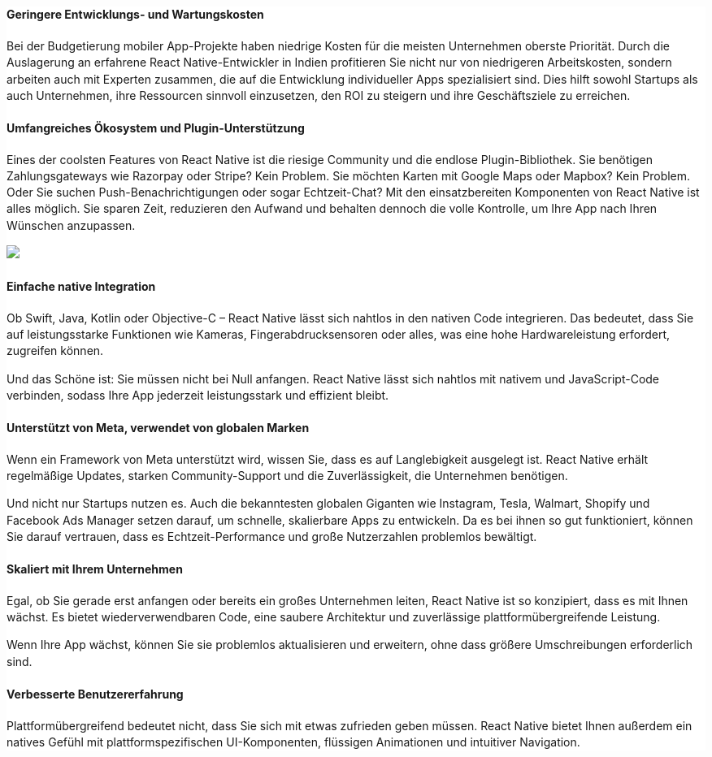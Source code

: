 #### Geringere Entwicklungs- und Wartungskosten

Bei der Budgetierung mobiler App-Projekte haben niedrige Kosten für die meisten Unternehmen oberste Priorität. Durch die Auslagerung an erfahrene React Native-Entwickler in Indien profitieren Sie nicht nur von niedrigeren Arbeitskosten, sondern arbeiten auch mit Experten zusammen, die auf die Entwicklung individueller Apps spezialisiert sind. 
Dies hilft sowohl Startups als auch Unternehmen, ihre Ressourcen sinnvoll einzusetzen, den ROI zu steigern und ihre Geschäftsziele zu erreichen.

#### Umfangreiches Ökosystem und Plugin-Unterstützung

Eines der coolsten Features von React Native ist die riesige Community und die endlose Plugin-Bibliothek. Sie benötigen Zahlungsgateways wie Razorpay oder Stripe? Kein Problem. Sie möchten Karten mit Google Maps oder Mapbox? Kein Problem. Oder Sie suchen Push-Benachrichtigungen oder sogar Echtzeit-Chat? Mit den einsatzbereiten Komponenten von React Native ist alles möglich. Sie sparen Zeit, reduzieren den Aufwand und behalten dennoch die volle Kontrolle, um Ihre App nach Ihren Wünschen anzupassen. 

![](/images/blogs/reactnative-blog/react-native-cross-platform-single-codebase.webp)

#### Einfache native Integration

Ob Swift, Java, Kotlin oder Objective-C – React Native lässt sich nahtlos in den nativen Code integrieren. Das bedeutet, dass Sie auf leistungsstarke Funktionen wie Kameras, Fingerabdrucksensoren oder alles, was eine hohe Hardwareleistung erfordert, zugreifen können.   

Und das Schöne ist: Sie müssen nicht bei Null anfangen. React Native lässt sich nahtlos mit nativem und JavaScript-Code verbinden, sodass Ihre App jederzeit leistungsstark und effizient bleibt.  

#### Unterstützt von Meta, verwendet von globalen Marken

Wenn ein Framework von Meta unterstützt wird, wissen Sie, dass es auf Langlebigkeit ausgelegt ist. React Native erhält regelmäßige Updates, starken Community-Support und die Zuverlässigkeit, die Unternehmen benötigen.   

Und nicht nur Startups nutzen es. Auch die bekanntesten globalen Giganten wie Instagram, Tesla, Walmart, Shopify und Facebook Ads Manager setzen darauf, um schnelle, skalierbare Apps zu entwickeln. Da es bei ihnen so gut funktioniert, können Sie darauf vertrauen, dass es Echtzeit-Performance und große Nutzerzahlen problemlos bewältigt.  

#### Skaliert mit Ihrem Unternehmen

Egal, ob Sie gerade erst anfangen oder bereits ein großes Unternehmen leiten, React Native ist so konzipiert, dass es mit Ihnen wächst. Es bietet wiederverwendbaren Code, eine saubere Architektur und zuverlässige plattformübergreifende Leistung.   

Wenn Ihre App wächst, können Sie sie problemlos aktualisieren und erweitern, ohne dass größere Umschreibungen erforderlich sind.  

#### Verbesserte Benutzererfahrung

Plattformübergreifend bedeutet nicht, dass Sie sich mit etwas zufrieden geben müssen. React Native bietet Ihnen außerdem ein natives Gefühl mit plattformspezifischen UI-Komponenten, flüssigen Animationen und intuitiver Navigation.   
